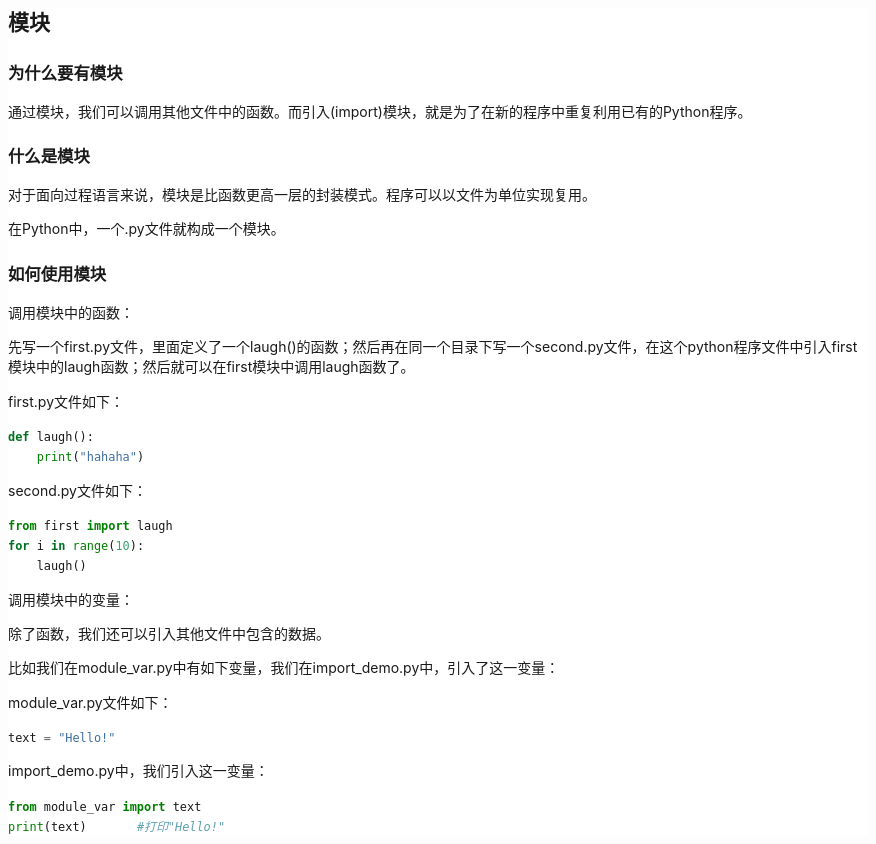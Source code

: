 

## 模块

### 为什么要有模块

通过模块，我们可以调用其他文件中的函数。而引入(import)模块，就是为了在新的程序中重复利用已有的Python程序。



### 什么是模块

对于面向过程语言来说，模块是比函数更高一层的封装模式。程序可以以文件为单位实现复用。

在Python中，一个.py文件就构成一个模块。



### 如何使用模块

调用模块中的函数：

先写一个first.py文件，里面定义了一个laugh()的函数；然后再在同一个目录下写一个second.py文件，在这个python程序文件中引入first模块中的laugh函数；然后就可以在first模块中调用laugh函数了。

first.py文件如下：

``` python
def laugh():
    print("hahaha")
```

second.py文件如下：

``` python
from first import laugh
for i in range(10):
    laugh()
```



调用模块中的变量：

除了函数，我们还可以引入其他文件中包含的数据。

比如我们在module_var.py中有如下变量，我们在import_demo.py中，引入了这一变量：

module_var.py文件如下：

``` python
text = "Hello!"
```



import_demo.py中，我们引入这一变量：

``` python
from module_var import text
print(text)       #打印"Hello!"
```
